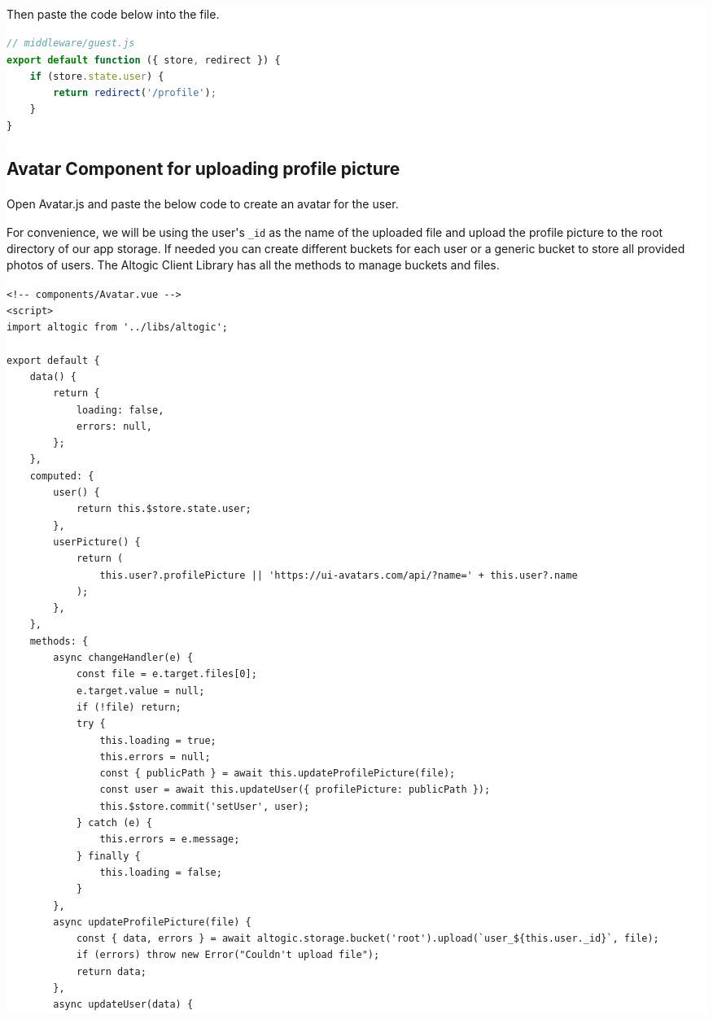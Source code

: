 Then paste the code below into the file.
```js
// middleware/guest.js
export default function ({ store, redirect }) {
	if (store.state.user) {
		return redirect('/profile');
	}
}
```


## Avatar Component for uploading profile picture
Open Avatar.js and paste the below code to create an avatar for the user. 

For convenience, we will be using the user's `_id` as the name of the uploaded file and upload the profile picture to the root directory of our app storage. If needed you can create different buckets for each user or a generic bucket to store all provided photos of users. The Altogic Client Library has all the methods to manage buckets and files.
```vue
<!-- components/Avatar.vue -->
<script>
import altogic from '../libs/altogic';

export default {
    data() {
        return {
            loading: false,
            errors: null,
        };
    },
    computed: {
        user() {
            return this.$store.state.user;
        },
        userPicture() {
            return (
                this.user?.profilePicture || 'https://ui-avatars.com/api/?name=' + this.user?.name
            );
        },
    },
    methods: {
        async changeHandler(e) {
            const file = e.target.files[0];
            e.target.value = null;
            if (!file) return;
            try {
                this.loading = true;
                this.errors = null;
                const { publicPath } = await this.updateProfilePicture(file);
                const user = await this.updateUser({ profilePicture: publicPath });
                this.$store.commit('setUser', user);
            } catch (e) {
                this.errors = e.message;
            } finally {
                this.loading = false;
            }
        },
        async updateProfilePicture(file) {
            const { data, errors } = await altogic.storage.bucket('root').upload(`user_${this.user._id}`, file);
            if (errors) throw new Error("Couldn't upload file");
            return data;
        },
        async updateUser(data) {
```